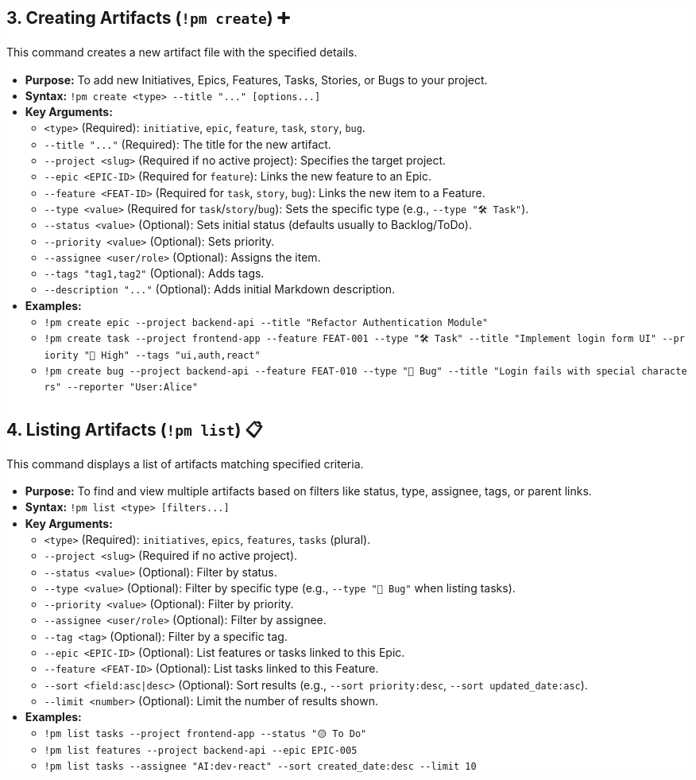 ## 3. Creating Artifacts (`!pm create`) ➕

This command creates a new artifact file with the specified details.

*   **Purpose:** To add new Initiatives, Epics, Features, Tasks, Stories, or Bugs to your project.
*   **Syntax:** `!pm create <type> --title "..." [options...]`
*   **Key Arguments:**
    *   `<type>` (Required): `initiative`, `epic`, `feature`, `task`, `story`, `bug`.
    *   `--title "..."` (Required): The title for the new artifact.
    *   `--project <slug>` (Required if no active project): Specifies the target project.
    *   `--epic <EPIC-ID>` (Required for `feature`): Links the new feature to an Epic.
    *   `--feature <FEAT-ID>` (Required for `task`, `story`, `bug`): Links the new item to a Feature.
    *   `--type <value>` (Required for `task`/`story`/`bug`): Sets the specific type (e.g., `--type "🛠️ Task"`).
    *   `--status <value>` (Optional): Sets initial status (defaults usually to Backlog/ToDo).
    *   `--priority <value>` (Optional): Sets priority.
    *   `--assignee <user/role>` (Optional): Assigns the item.
    *   `--tags "tag1,tag2"` (Optional): Adds tags.
    *   `--description "..."` (Optional): Adds initial Markdown description.
*   **Examples:**
    *   `!pm create epic --project backend-api --title "Refactor Authentication Module"`
    *   `!pm create task --project frontend-app --feature FEAT-001 --type "🛠️ Task" --title "Implement login form UI" --priority "🔼 High" --tags "ui,auth,react"`
    *   `!pm create bug --project backend-api --feature FEAT-010 --type "🐞 Bug" --title "Login fails with special characters" --reporter "User:Alice"`

## 4. Listing Artifacts (`!pm list`) 📋

This command displays a list of artifacts matching specified criteria.

*   **Purpose:** To find and view multiple artifacts based on filters like status, type, assignee, tags, or parent links.
*   **Syntax:** `!pm list <type> [filters...]`
*   **Key Arguments:**
    *   `<type>` (Required): `initiatives`, `epics`, `features`, `tasks` (plural).
    *   `--project <slug>` (Required if no active project).
    *   `--status <value>` (Optional): Filter by status.
    *   `--type <value>` (Optional): Filter by specific type (e.g., `--type "🐞 Bug"` when listing tasks).
    *   `--priority <value>` (Optional): Filter by priority.
    *   `--assignee <user/role>` (Optional): Filter by assignee.
    *   `--tag <tag>` (Optional): Filter by a specific tag.
    *   `--epic <EPIC-ID>` (Optional): List features or tasks linked to this Epic.
    *   `--feature <FEAT-ID>` (Optional): List tasks linked to this Feature.
    *   `--sort <field:asc|desc>` (Optional): Sort results (e.g., `--sort priority:desc`, `--sort updated_date:asc`).
    *   `--limit <number>` (Optional): Limit the number of results shown.
*   **Examples:**
    *   `!pm list tasks --project frontend-app --status "🟡 To Do"`
    *   `!pm list features --project backend-api --epic EPIC-005`
    *   `!pm list tasks --assignee "AI:dev-react" --sort created_date:desc --limit 10`
